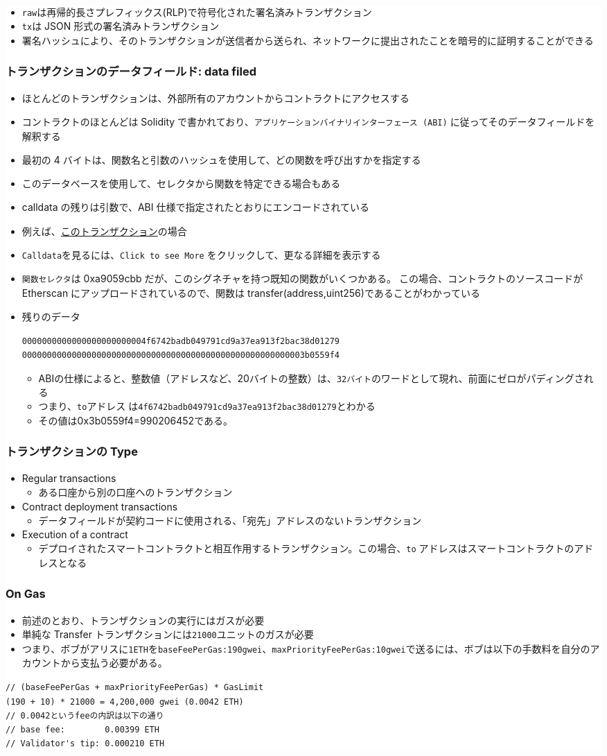- `raw`は再帰的長さプレフィックス(RLP)で符号化された署名済みトランザクション
- `tx`は JSON 形式の署名済みトランザクション
- 署名ハッシュにより、そのトランザクションが送信者から送られ、ネットワークに提出されたことを暗号的に証明することができる

### トランザクションのデータフィールド: data filed

- ほとんどのトランザクションは、外部所有のアカウントからコントラクトにアクセスする
- コントラクトのほとんどは Solidity で書かれており、`アプリケーションバイナリインターフェース (ABI)` に従ってそのデータフィールドを解釈する
- 最初の 4 バイトは、関数名と引数のハッシュを使用して、どの関数を呼び出すかを指定する
- このデータベースを使用して、セレクタから関数を特定できる場合もある
- calldata の残りは引数で、ABI 仕様で指定されたとおりにエンコードされている
- 例えば、[このトランザクション](https://etherscan.io/tx/0xd0dcbe007569fcfa1902dae0ab8b4e078efe42e231786312289b1eee5590f6a1)の場合
- `Calldata`を見るには、`Click to see More` をクリックして、更なる詳細を表示する
- `関数セレクタ`は 0xa9059cbb だが、このシグネチャを持つ既知の関数がいくつかある。 この場合、コントラクトのソースコードが Etherscan にアップロードされているので、関数は transfer(address,uint256)であることがわかっている
- 残りのデータ

  ```text
  0000000000000000000000004f6742badb049791cd9a37ea913f2bac38d01279
  000000000000000000000000000000000000000000000000000000003b0559f4
  ```

  - ABIの仕様によると、整数値（アドレスなど、20バイトの整数）は、`32バイト`のワードとして現れ、前面にゼロがパディングされる
  - つまり、`to`アドレス は`4f6742badb049791cd9a37ea913f2bac38d01279`とわかる
  - その値は0x3b0559f4=990206452である。

### トランザクションの Type

- Regular transactions
  - ある口座から別の口座へのトランザクション
- Contract deployment transactions
  - データフィールドが契約コードに使用される、「宛先」アドレスのないトランザクション
- Execution of a contract
  - デプロイされたスマートコントラクトと相互作用するトランザクション。この場合、`to` アドレスはスマートコントラクトのアドレスとなる

### On Gas

- 前述のとおり、トランザクションの実行にはガスが必要
- 単純な Transfer トランザクションには`21000`ユニットのガスが必要
- つまり、ボブがアリスに`1ETH`を`baseFeePerGas:190gwei`、`maxPriorityFeePerGas:10gwei`で送るには、ボブは以下の手数料を自分のアカウントから支払う必要がある。

```text
// (baseFeePerGas + maxPriorityFeePerGas) * GasLimit
(190 + 10) * 21000 = 4,200,000 gwei (0.0042 ETH)
// 0.0042というfeeの内訳は以下の通り
// base fee:        0.00399 ETH
// Validator's tip: 0.000210 ETH
```

